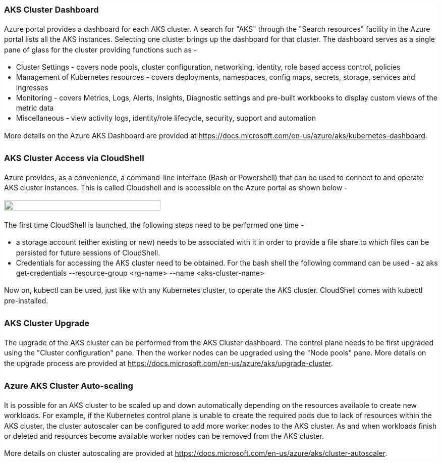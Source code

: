 ### AKS Cluster Dashboard

Azure portal provides a dashboard for each AKS cluster. A search for "AKS" through the "Search resources" facility in the Azure portal lists all the AKS instances. Selecting one cluster brings up the  dashboard for that cluster. The dashboard serves as a single pane of glass for the cluster providing functions such as -

- Cluster Settings - covers node pools, cluster configuration, networking, identity, role based access control, policies
- Management of Kubernetes resources - covers deployments, namespaces, config maps, secrets, storage, services and ingresses
- Monitoring - covers Metrics, Logs, Alerts, Insights, Diagnostic settings and pre-built workbooks to display custom views of the metric data
- Miscellaneous - view activity logs, identity/role lifecycle, security, support and automation

More details on the Azure AKS Dashboard are provided at https://docs.microsoft.com/en-us/azure/aks/kubernetes-dashboard.

### AKS Cluster Access via CloudShell

Azure provides, as a convenience, a command-line interface (Bash or Powershell) that can be used to connect to and operate AKS cluster instances. This is called Cloudshell and is accessible on the Azure portal as shown below -

<img style="height:30%;width:60%" src="../images/aks-cloudshell.png" />

The first time CloudShell is launched, the following steps need to be performed one time -

- a storage account (either existing or new) needs to be associated with it in order to provide a file share to which files can be persisted for future sessions of CloudShell. 
- Credentials for accessing the AKS cluster need to be obtained. For the bash shell the following command can be used - az aks get-credentials --resource-group \<rg-name\> --name \<aks-cluster-name\>

Now on, kubectl can be used, just like with any Kubernetes cluster, to operate the AKS cluster. CloudShell comes with kubectl pre-installed.

### AKS Cluster Upgrade

The upgrade of the AKS cluster can be performed from the AKS Cluster dashboard. The control plane needs to be first upgraded using the "Cluster configuration" pane. Then the worker nodes can be upgraded using the "Node pools" pane. More details on the upgrade process are provided at https://docs.microsoft.com/en-us/azure/aks/upgrade-cluster.

### Azure AKS Cluster Auto-scaling

It is possible for an AKS cluster to be scaled up and down automatically depending on the resources available to create new workloads. For example, if the Kubernetes control plane is unable to create the required pods due to lack of resources within the AKS cluster, the cluster autoscaler can be configured to add more worker nodes to the AKS cluster. As and when workloads finish or deleted and resources become available worker nodes can be removed from the AKS cluster.

More details on cluster autoscaling are provided at  https://docs.microsoft.com/en-us/azure/aks/cluster-autoscaler.
